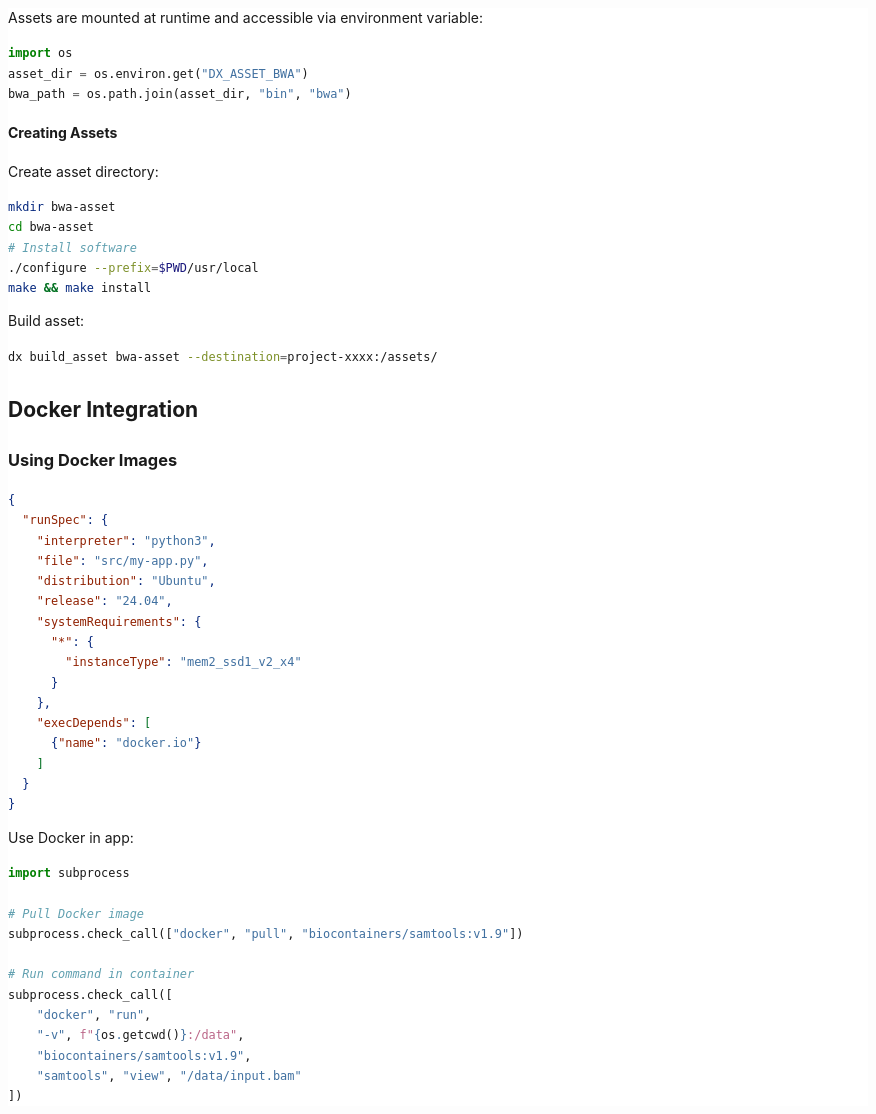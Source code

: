Assets are mounted at runtime and accessible via environment variable:
```python
import os
asset_dir = os.environ.get("DX_ASSET_BWA")
bwa_path = os.path.join(asset_dir, "bin", "bwa")
```

#### Creating Assets

Create asset directory:
```bash
mkdir bwa-asset
cd bwa-asset
# Install software
./configure --prefix=$PWD/usr/local
make && make install
```

Build asset:
```bash
dx build_asset bwa-asset --destination=project-xxxx:/assets/
```

## Docker Integration

### Using Docker Images

```json
{
  "runSpec": {
    "interpreter": "python3",
    "file": "src/my-app.py",
    "distribution": "Ubuntu",
    "release": "24.04",
    "systemRequirements": {
      "*": {
        "instanceType": "mem2_ssd1_v2_x4"
      }
    },
    "execDepends": [
      {"name": "docker.io"}
    ]
  }
}
```

Use Docker in app:
```python
import subprocess

# Pull Docker image
subprocess.check_call(["docker", "pull", "biocontainers/samtools:v1.9"])

# Run command in container
subprocess.check_call([
    "docker", "run",
    "-v", f"{os.getcwd()}:/data",
    "biocontainers/samtools:v1.9",
    "samtools", "view", "/data/input.bam"
])
```
